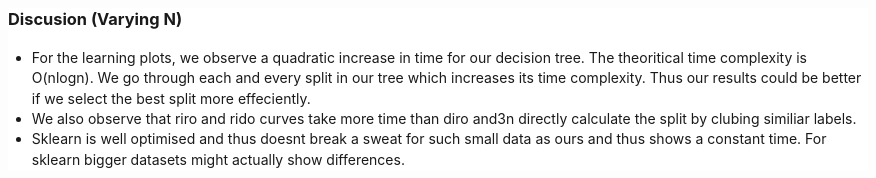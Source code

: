 ### Discusion (Varying N)

- For the learning plots, we observe a quadratic increase in time for our decision tree. The theoritical time complexity is O(nlogn). We go through each and every split in our tree which increases its time complexity. Thus our results could be better if we select the best split more effeciently.
- We also observe that riro and rido curves take more time than diro and3n directly calculate the split by clubing similiar labels.
- Sklearn is well optimised and thus doesnt break a sweat for such small data as ours and thus shows a constant time. For sklearn bigger datasets might actually show differences.
